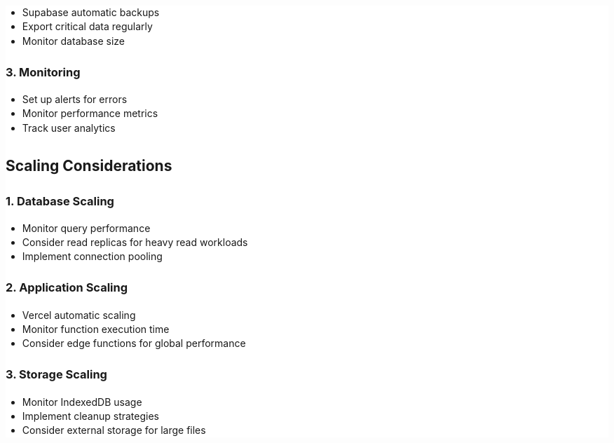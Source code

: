 - Supabase automatic backups
- Export critical data regularly
- Monitor database size

### 3. Monitoring

- Set up alerts for errors
- Monitor performance metrics
- Track user analytics

## Scaling Considerations

### 1. Database Scaling

- Monitor query performance
- Consider read replicas for heavy read workloads
- Implement connection pooling

### 2. Application Scaling

- Vercel automatic scaling
- Monitor function execution time
- Consider edge functions for global performance

### 3. Storage Scaling

- Monitor IndexedDB usage
- Implement cleanup strategies
- Consider external storage for large files
